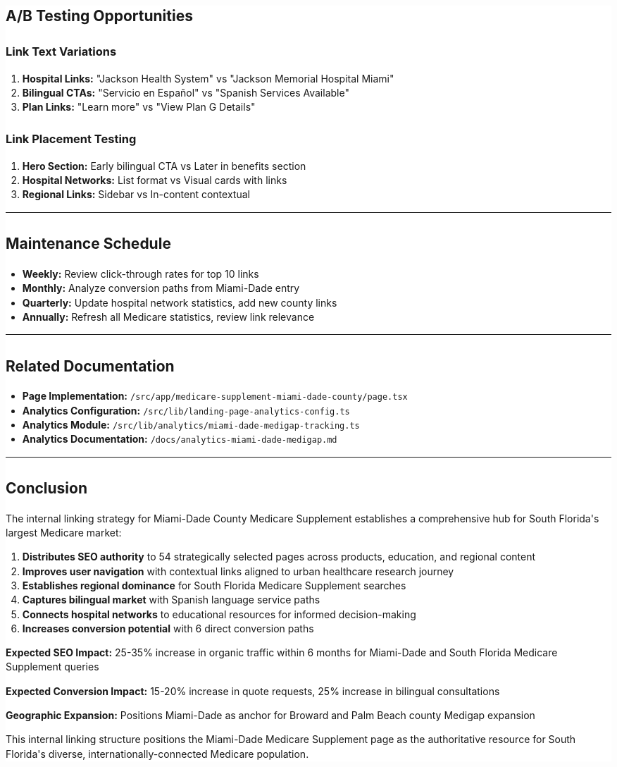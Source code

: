 ## A/B Testing Opportunities

### Link Text Variations
1. **Hospital Links:** "Jackson Health System" vs "Jackson Memorial Hospital Miami"
2. **Bilingual CTAs:** "Servicio en Español" vs "Spanish Services Available"
3. **Plan Links:** "Learn more" vs "View Plan G Details"

### Link Placement Testing
1. **Hero Section:** Early bilingual CTA vs Later in benefits section
2. **Hospital Networks:** List format vs Visual cards with links
3. **Regional Links:** Sidebar vs In-content contextual

---

## Maintenance Schedule

- **Weekly:** Review click-through rates for top 10 links
- **Monthly:** Analyze conversion paths from Miami-Dade entry
- **Quarterly:** Update hospital network statistics, add new county links
- **Annually:** Refresh all Medicare statistics, review link relevance

---

## Related Documentation

- **Page Implementation:** `/src/app/medicare-supplement-miami-dade-county/page.tsx`
- **Analytics Configuration:** `/src/lib/landing-page-analytics-config.ts`
- **Analytics Module:** `/src/lib/analytics/miami-dade-medigap-tracking.ts`
- **Analytics Documentation:** `/docs/analytics-miami-dade-medigap.md`

---

## Conclusion

The internal linking strategy for Miami-Dade County Medicare Supplement establishes a comprehensive hub for South Florida's largest Medicare market:

1. **Distributes SEO authority** to 54 strategically selected pages across products, education, and regional content
2. **Improves user navigation** with contextual links aligned to urban healthcare research journey
3. **Establishes regional dominance** for South Florida Medicare Supplement searches
4. **Captures bilingual market** with Spanish language service paths
5. **Connects hospital networks** to educational resources for informed decision-making
6. **Increases conversion potential** with 6 direct conversion paths

**Expected SEO Impact:** 25-35% increase in organic traffic within 6 months for Miami-Dade and South Florida Medicare Supplement queries

**Expected Conversion Impact:** 15-20% increase in quote requests, 25% increase in bilingual consultations

**Geographic Expansion:** Positions Miami-Dade as anchor for Broward and Palm Beach county Medigap expansion

This internal linking structure positions the Miami-Dade Medicare Supplement page as the authoritative resource for South Florida's diverse, internationally-connected Medicare population.

